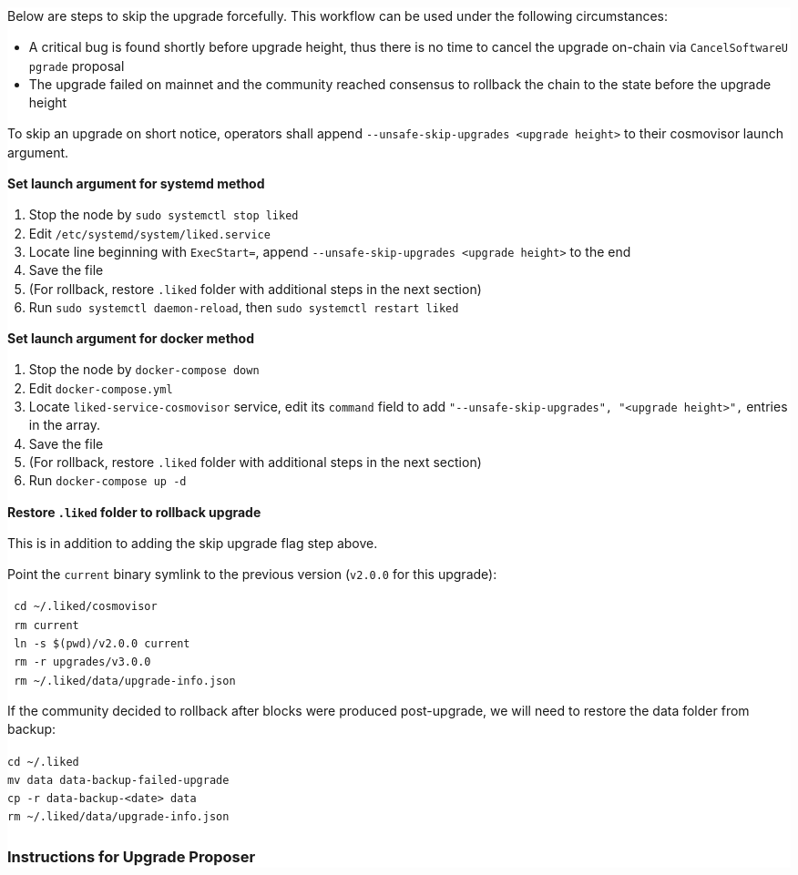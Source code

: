 Below are steps to skip the upgrade forcefully. This workflow can be used under the following circumstances:

- A critical bug is found shortly before upgrade height, thus there is no time to cancel the upgrade on-chain via `CancelSoftwareUpgrade` proposal
- The upgrade failed on mainnet and the community reached consensus to rollback the chain to the state before the upgrade height

To skip an upgrade on short notice, operators shall append `--unsafe-skip-upgrades <upgrade height>` to their cosmovisor launch argument.

**Set launch argument for systemd method**

1. Stop the node by `sudo systemctl stop liked`
2. Edit `/etc/systemd/system/liked.service`
3. Locate line beginning with `ExecStart=`, append `--unsafe-skip-upgrades <upgrade height>` to the end
4. Save the file
5. (For rollback, restore `.liked` folder with additional steps in the next section)
6. Run `sudo systemctl daemon-reload`, then `sudo systemctl restart liked`

**Set launch argument for docker method**

1. Stop the node by `docker-compose down`
2. Edit `docker-compose.yml`
3. Locate `liked-service-cosmovisor` service, edit its `command` field to add `"--unsafe-skip-upgrades", "<upgrade height>",` entries in the array.
4. Save the file
5. (For rollback, restore `.liked` folder with additional steps in the next section)
6. Run `docker-compose up -d`

**Restore `.liked` folder to rollback upgrade**

This is in addition to adding the skip upgrade flag step above.

Point the `current` binary symlink to the previous version (`v2.0.0` for this upgrade):

```shell
 cd ~/.liked/cosmovisor
 rm current
 ln -s $(pwd)/v2.0.0 current
 rm -r upgrades/v3.0.0
 rm ~/.liked/data/upgrade-info.json
```

If the community decided to rollback after blocks were produced post-upgrade, we will need to restore the data folder from backup:

```shell
cd ~/.liked
mv data data-backup-failed-upgrade
cp -r data-backup-<date> data
rm ~/.liked/data/upgrade-info.json
```

### Instructions for Upgrade Proposer
